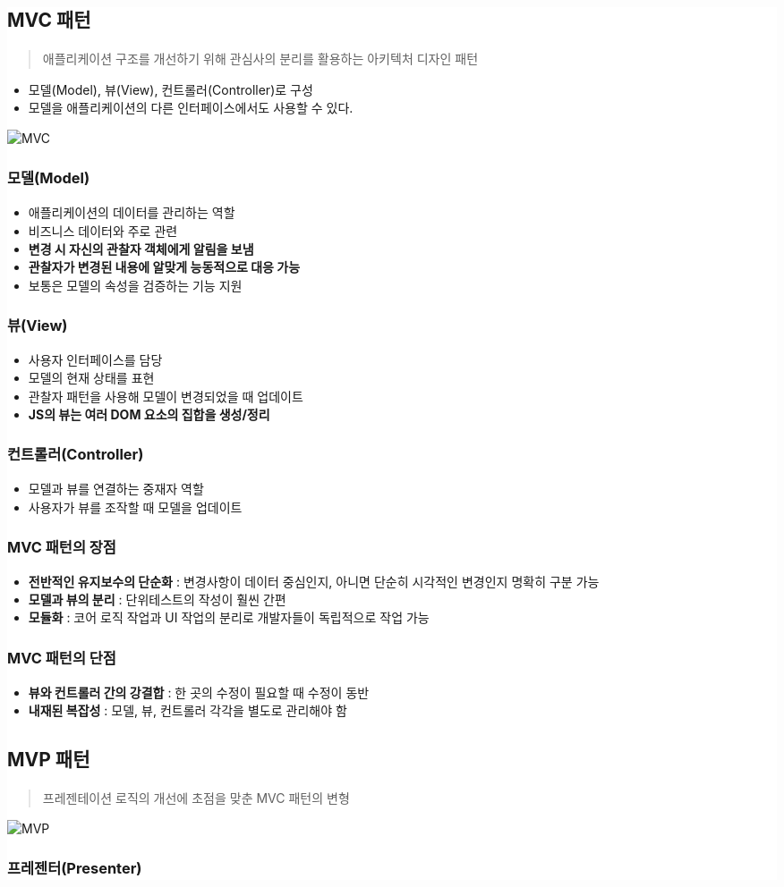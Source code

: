## MVC 패턴

> 애플리케이션 구조를 개선하기 위해 관심사의 분리를 활용하는 아키텍처 디자인 패턴

- 모델(Model), 뷰(View), 컨트롤러(Controller)로 구성
- 모델을 애플리케이션의 다른 인터페이스에서도 사용할 수 있다.

![MVC](/imgs/posts/2024/11/16/1.png)


### 모델(Model)

- 애플리케이션의 데이터를 관리하는 역할
- 비즈니스 데이터와 주로 관련
- **변경 시 자신의 관찰자 객체에게 알림을 보냄**
- **관찰자가 변경된 내용에 알맞게 능동적으로 대응 가능**
- 보통은 모델의 속성을 검증하는 기능 지원


### 뷰(View)

- 사용자 인터페이스를 담당
- 모델의 현재 상태를 표현
- 관찰자 패턴을 사용해 모델이 변경되었을 때 업데이트
- **JS의 뷰는 여러 DOM 요소의 집합을 생성/정리**


### 컨트롤러(Controller)

- 모델과 뷰를 연결하는 중재자 역할
- 사용자가 뷰를 조작할 때 모델을 업데이트


### MVC 패턴의 장점

- **전반적인 유지보수의 단순화** : 변경사항이 데이터 중심인지, 아니면 단순히 시각적인 변경인지 명확히 구분 가능
- **모델과 뷰의 분리** : 단위테스트의 작성이 훨씬 간편
- **모듈화** : 코어 로직 작업과 UI 작업의 분리로 개발자들이 독립적으로 작업 가능


### MVC 패턴의 단점

- **뷰와 컨트롤러 간의 강결합** : 한 곳의 수정이 필요할 때 수정이 동반
- **내재된 복잡성** : 모델, 뷰, 컨트롤러 각각을 별도로 관리해야 함


## MVP 패턴

> 프레젠테이션 로직의 개선에 초점을 맞춘 MVC 패턴의 변형

![MVP](/imgs/posts/2024/11/16/2.png)


### 프레젠터(Presenter)

